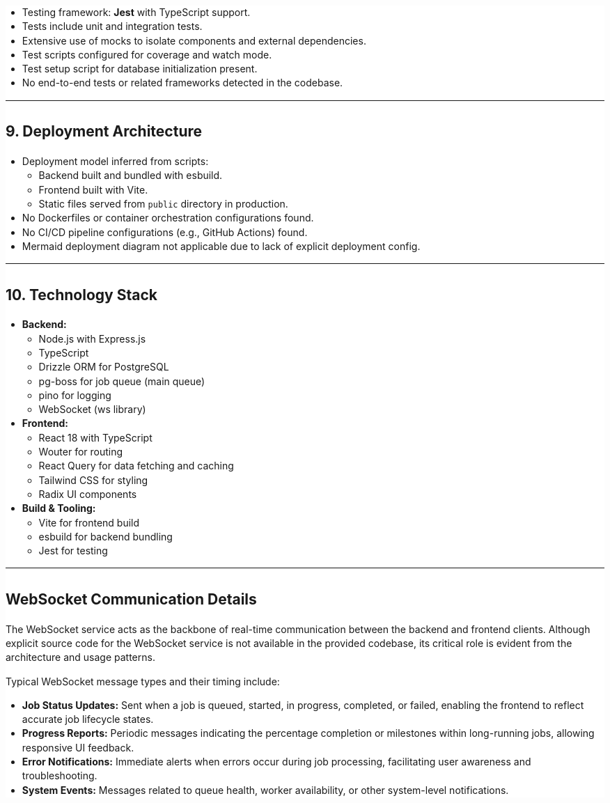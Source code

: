 - Testing framework: **Jest** with TypeScript support.
- Tests include unit and integration tests.
- Extensive use of mocks to isolate components and external dependencies.
- Test scripts configured for coverage and watch mode.
- Test setup script for database initialization present.
- No end-to-end tests or related frameworks detected in the codebase.

---

## 9. Deployment Architecture

- Deployment model inferred from scripts:
  - Backend built and bundled with esbuild.
  - Frontend built with Vite.
  - Static files served from `public` directory in production.
- No Dockerfiles or container orchestration configurations found.
- No CI/CD pipeline configurations (e.g., GitHub Actions) found.
- Mermaid deployment diagram not applicable due to lack of explicit deployment config.

---

## 10. Technology Stack

- **Backend:**
  - Node.js with Express.js
  - TypeScript
  - Drizzle ORM for PostgreSQL
  - pg-boss for job queue (main queue)
  - pino for logging
  - WebSocket (ws library)
- **Frontend:**
  - React 18 with TypeScript
  - Wouter for routing
  - React Query for data fetching and caching
  - Tailwind CSS for styling
  - Radix UI components
- **Build & Tooling:**
  - Vite for frontend build
  - esbuild for backend bundling
  - Jest for testing

---

## WebSocket Communication Details

The WebSocket service acts as the backbone of real-time communication between the backend and frontend clients. Although explicit source code for the WebSocket service is not available in the provided codebase, its critical role is evident from the architecture and usage patterns.

Typical WebSocket message types and their timing include:

- **Job Status Updates:** Sent when a job is queued, started, in progress, completed, or failed, enabling the frontend to reflect accurate job lifecycle states.
- **Progress Reports:** Periodic messages indicating the percentage completion or milestones within long-running jobs, allowing responsive UI feedback.
- **Error Notifications:** Immediate alerts when errors occur during job processing, facilitating user awareness and troubleshooting.
- **System Events:** Messages related to queue health, worker availability, or other system-level notifications.
